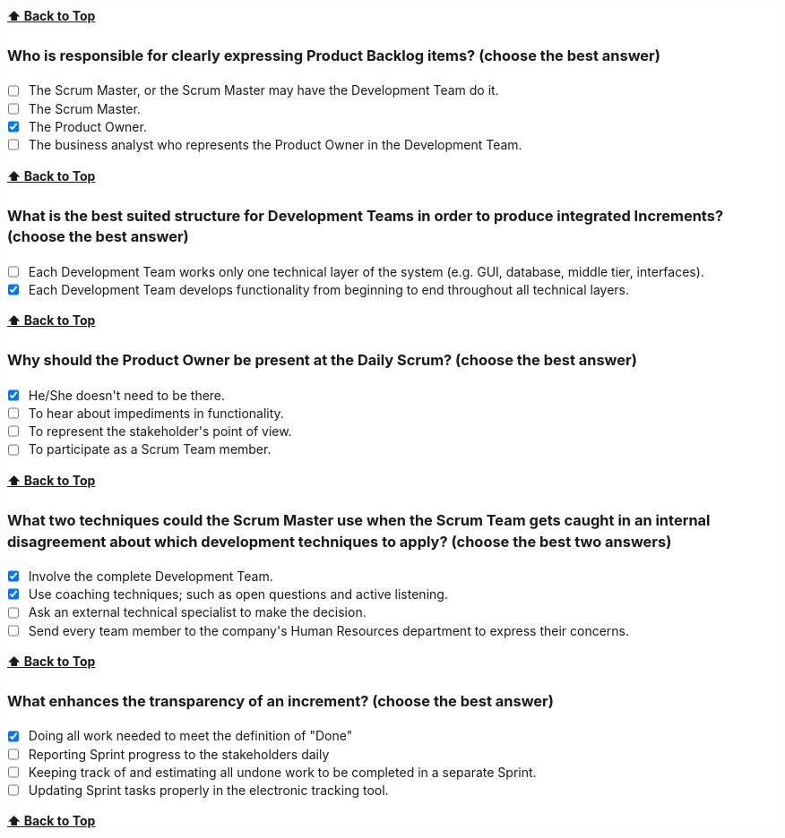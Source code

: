 **[⬆ Back to Top](#table-of-contents)**

### Who is responsible for clearly expressing Product Backlog items? (choose the best answer)

- [ ] The Scrum Master, or the Scrum Master may have the Development Team do it.
- [ ] The Scrum Master.
- [x] The Product Owner.
- [ ] The business analyst who represents the Product Owner in the Development Team.

**[⬆ Back to Top](#table-of-contents)**

### What is the best suited structure for Development Teams in order to produce integrated Increments? (choose the best answer)

- [ ] Each Development Team works only one technical layer of the system (e.g. GUI, database, middle tier, interfaces).
- [x] Each Development Team develops functionality from beginning to end throughout all technical layers.

**[⬆ Back to Top](#table-of-contents)**

### Why should the Product Owner be present at the Daily Scrum? (choose the best answer)

- [x] He/She doesn't need to be there.
- [ ] To hear about impediments in functionality.
- [ ] To represent the stakeholder's point of view.
- [ ] To participate as a Scrum Team member.

**[⬆ Back to Top](#table-of-contents)**

### What two techniques could the Scrum Master use when the Scrum Team gets caught in an internal disagreement about which development techniques to apply? (choose the best two answers)

- [x] Involve the complete Development Team.
- [x] Use coaching techniques; such as open questions and active listening.
- [ ] Ask an external technical specialist to make the decision.
- [ ] Send every team member to the company's Human Resources department to express their concerns.

**[⬆ Back to Top](#table-of-contents)**

### What enhances the transparency of an increment? (choose the best answer)

- [x] Doing all work needed to meet the definition of "Done"
- [ ] Reporting Sprint progress to the stakeholders daily
- [ ] Keeping track of and estimating all undone work to be completed in a separate Sprint.
- [ ] Updating Sprint tasks properly in the electronic tracking tool.

**[⬆ Back to Top](#table-of-contents)**
